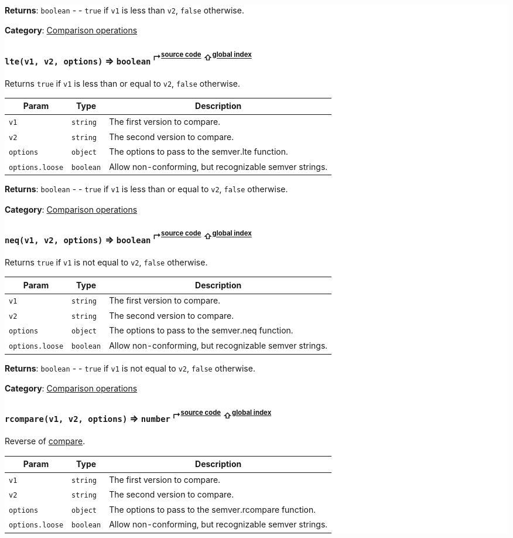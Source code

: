 **Returns**: `boolean` - - `true` if `v1` is less than `v2`, `false` otherwise.

__Category__: [Comparison operations](#global-function-Comparison-operations-index)

<a id="lte"></a>
### `lte(v1, v2, options)` ⇒ `boolean` <sup>↱<sup>[source code](./src/semver-comparison-ops.mjs#L49)</sup></sup> <sup>⇧<sup>[global index](#global-function-index)</sup></sup>

Returns `true` if `v1` is less than or equal to `v2`, `false` otherwise.


| Param | Type | Description |
| --- | --- | --- |
| `v1` | `string` | The first version to compare. |
| `v2` | `string` | The second version to compare. |
| `options` | `object` | The options to pass to the semver.lte function. |
| `options.loose` | `boolean` | Allow non-conforming, but recognizable semver strings. |

**Returns**: `boolean` - - `true` if `v1` is less than or equal to `v2`, `false` otherwise.

__Category__: [Comparison operations](#global-function-Comparison-operations-index)

<a id="neq"></a>
### `neq(v1, v2, options)` ⇒ `boolean` <sup>↱<sup>[source code](./src/semver-comparison-ops.mjs#L73)</sup></sup> <sup>⇧<sup>[global index](#global-function-index)</sup></sup>

Returns `true` if `v1` is not equal to `v2`, `false` otherwise.


| Param | Type | Description |
| --- | --- | --- |
| `v1` | `string` | The first version to compare. |
| `v2` | `string` | The second version to compare. |
| `options` | `object` | The options to pass to the semver.neq function. |
| `options.loose` | `boolean` | Allow non-conforming, but recognizable semver strings. |

**Returns**: `boolean` - - `true` if `v1` is not equal to `v2`, `false` otherwise.

__Category__: [Comparison operations](#global-function-Comparison-operations-index)

<a id="rcompare"></a>
### `rcompare(v1, v2, options)` ⇒ `number` <sup>↱<sup>[source code](./src/semver-comparison-ops.mjs#L124)</sup></sup> <sup>⇧<sup>[global index](#global-function-index)</sup></sup>

Reverse of [compare](#compare).


| Param | Type | Description |
| --- | --- | --- |
| `v1` | `string` | The first version to compare. |
| `v2` | `string` | The second version to compare. |
| `options` | `object` | The options to pass to the semver.rcompare function. |
| `options.loose` | `boolean` | Allow non-conforming, but recognizable semver strings. |
